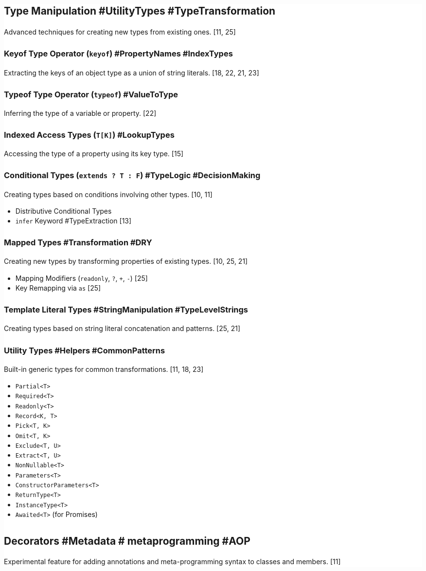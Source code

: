 ## Type Manipulation #UtilityTypes #TypeTransformation
Advanced techniques for creating new types from existing ones. [11, 25]

### Keyof Type Operator (`keyof`) #PropertyNames #IndexTypes
Extracting the keys of an object type as a union of string literals. [18, 22, 21, 23]

### Typeof Type Operator (`typeof`) #ValueToType
Inferring the type of a variable or property. [22]

### Indexed Access Types (`T[K]`) #LookupTypes
Accessing the type of a property using its key type. [15]

### Conditional Types (`extends ? T : F`) #TypeLogic #DecisionMaking
Creating types based on conditions involving other types. [10, 11]
*   Distributive Conditional Types
*   `infer` Keyword #TypeExtraction [13]

### Mapped Types #Transformation #DRY
Creating new types by transforming properties of existing types. [10, 25, 21]
*   Mapping Modifiers (`readonly`, `?`, `+`, `-`) [25]
*   Key Remapping via `as` [25]

### Template Literal Types #StringManipulation #TypeLevelStrings
Creating types based on string literal concatenation and patterns. [25, 21]

### Utility Types #Helpers #CommonPatterns
Built-in generic types for common transformations. [11, 18, 23]
*   `Partial<T>`
*   `Required<T>`
*   `Readonly<T>`
*   `Record<K, T>`
*   `Pick<T, K>`
*   `Omit<T, K>`
*   `Exclude<T, U>`
*   `Extract<T, U>`
*   `NonNullable<T>`
*   `Parameters<T>`
*   `ConstructorParameters<T>`
*   `ReturnType<T>`
*   `InstanceType<T>`
*   `Awaited<T>` (for Promises)

## Decorators #Metadata # metaprogramming #AOP
Experimental feature for adding annotations and meta-programming syntax to classes and members. [11]
